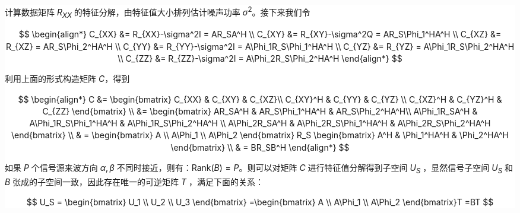 计算数据矩阵 $R_{XX}$ 的特征分解，由特征值大小排列估计噪声功率 $\sigma^2$。接下来我们令

$$
\begin{align*}
C_{XX} &= R_{XX}-\sigma^2I = AR_SA^H \\
C_{XY} &= R_{XY}-\sigma^2Q = AR_S\Phi_1^HA^H \\
C_{XZ} &= R_{XZ} = AR_S\Phi_2^HA^H \\
C_{YY} &= R_{YY}-\sigma^2I = A\Phi_1R_S\Phi_1^HA^H \\
C_{YZ} &= R_{YZ} = A\Phi_1R_S\Phi_2^HA^H \\
C_{ZZ} &= R_{ZZ}-\sigma^2I = A\Phi_2R_S\Phi_2^HA^H
\end{align*}
$$

利用上面的形式构造矩阵 $C$，得到  

$$
\begin{align*}
C &=    \begin{bmatrix}
       C_{XX} & C_{XY} & C_{XZ}\\
       C_{XY}^H & C_{YY} & C_{YZ} \\
       C_{XZ}^H & C_{YZ}^H & C_{ZZ} 
       \end{bmatrix} \\
  &=   \begin{bmatrix}
       AR_SA^H & AR_S\Phi_1^HA^H & AR_S\Phi_2^HA^H\\
       A\Phi_1R_SA^H & A\Phi_1R_S\Phi_1^HA^H & A\Phi_1R_S\Phi_2^HA^H \\
       A\Phi_2R_SA^H & A\Phi_2R_S\Phi_1^HA^H & A\Phi_2R_S\Phi_2^HA^H
       \end{bmatrix} \\
  & =  \begin{bmatrix}
       A \\
       A\Phi_1  \\
       A\Phi_2 
       \end{bmatrix}  R_S
       \begin{bmatrix}
       A^H &  \Phi_1^HA^H  & \Phi_2^HA^H 
       \end{bmatrix} \\
  & =  BR_SB^H  
\end{align*}
$$

如果 $P$ 个信号源来波方向 $\alpha,\beta$ 不同时接近，则有：$\text{Rank}(B) = P$。则可以对矩阵 $C$ 进行特征值分解得到子空间 $U_S$ ，显然信号子空间 $U_S$ 和 $B$ 张成的子空间一致，因此存在唯一的可逆矩阵 $T$ ，满足下面的关系：     

$$
U_S = \begin{bmatrix}
       U_1 \\
       U_2  \\
       U_3 
       \end{bmatrix}
       =\begin{bmatrix}
       A \\
       A\Phi_1  \\
       A\Phi_2 
       \end{bmatrix}T =BT
$$
